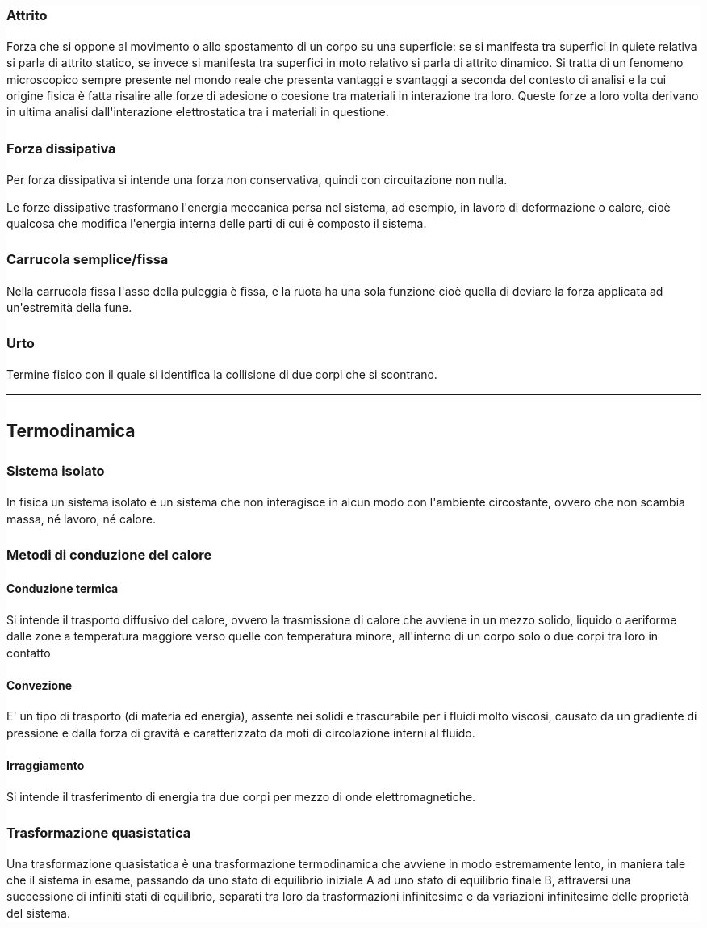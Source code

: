 ### Attrito
Forza che si oppone al movimento o allo spostamento di un corpo su una superficie: se si manifesta tra superfici in quiete relativa si parla di attrito statico, se invece si manifesta tra superfici in moto relativo si parla di attrito dinamico. Si tratta di un fenomeno microscopico sempre presente nel mondo reale che presenta vantaggi e svantaggi a seconda del contesto di analisi e la cui origine fisica è fatta risalire alle forze di adesione o coesione tra materiali in interazione tra loro. Queste forze a loro volta derivano in ultima analisi dall'interazione elettrostatica tra i materiali in questione.

### Forza dissipativa
Per forza dissipativa si intende una forza non conservativa, quindi con circuitazione non nulla.

Le forze dissipative trasformano l'energia meccanica persa nel sistema, ad esempio, in lavoro di deformazione o calore, cioè qualcosa che modifica l'energia interna delle parti di cui è composto il sistema.

### Carrucola semplice/fissa
Nella carrucola fissa l'asse della puleggia è fissa, e la ruota ha una sola funzione cioè quella di deviare la forza applicata ad un'estremità della fune.

### Urto
Termine fisico con il quale si identifica la collisione di due corpi che si scontrano.

---------------------------------------------------------------------------------------------------------------------------

## Termodinamica

### Sistema isolato
In fisica un sistema isolato è un sistema che non interagisce in alcun modo con l'ambiente circostante, ovvero che non scambia massa, né lavoro, né calore.

### Metodi di conduzione del calore

#### Conduzione termica
Si intende il trasporto diffusivo del calore, ovvero la trasmissione di calore che avviene in un mezzo solido, liquido o aeriforme dalle zone a temperatura maggiore verso quelle con temperatura minore, all'interno di un corpo solo o due corpi tra loro in contatto

#### Convezione
E' un tipo di trasporto (di materia ed energia), assente nei solidi e trascurabile per i fluidi molto viscosi, causato da un gradiente di pressione e dalla forza di gravità e caratterizzato da moti di circolazione interni al fluido.

#### Irraggiamento 
Si intende il trasferimento di energia tra due corpi per mezzo di onde elettromagnetiche.  

### Trasformazione quasistatica
Una trasformazione quasistatica è una trasformazione termodinamica che avviene in modo estremamente lento, in maniera tale che il sistema in esame, passando da uno stato di equilibrio iniziale A ad uno stato di equilibrio finale B, attraversi una successione di infiniti stati di equilibrio, separati tra loro da trasformazioni infinitesime e da variazioni infinitesime delle proprietà del sistema.
